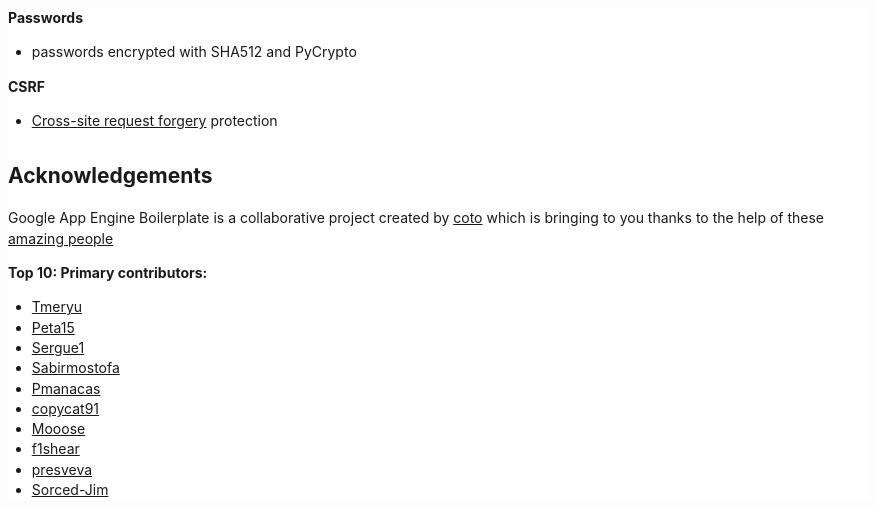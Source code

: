 **Passwords**
+ passwords encrypted with SHA512 and PyCrypto

**CSRF**
+ [Cross-site request forgery](http://en.wikipedia.org/wiki/Cross-site_request_forgery) protection

Acknowledgements
----------------
Google App Engine Boilerplate is a collaborative project created by [coto](https://github.com/coto) which is bringing to you thanks to the help of
these [amazing people](https://github.com/coto/gae-boilerplate/graphs/contributors?type=a)

**Top 10: Primary contributors:**
+ [Tmeryu](https://github.com/tmeryu)
+ [Peta15](https://github.com/peta15)
+ [Sergue1](https://github.com/sergue1)
+ [Sabirmostofa](https://github.com/sabirmostofa)
+ [Pmanacas](https://github.com/pmanacas)
+ [copycat91](https://github.com/copycat91)
+ [Mooose](https://github.com/mooose)
+ [f1shear](https://github.com/f1shear)
+ [presveva](https://github.com/presveva)
+ [Sorced-Jim](https://github.com/sorced-Jim)
